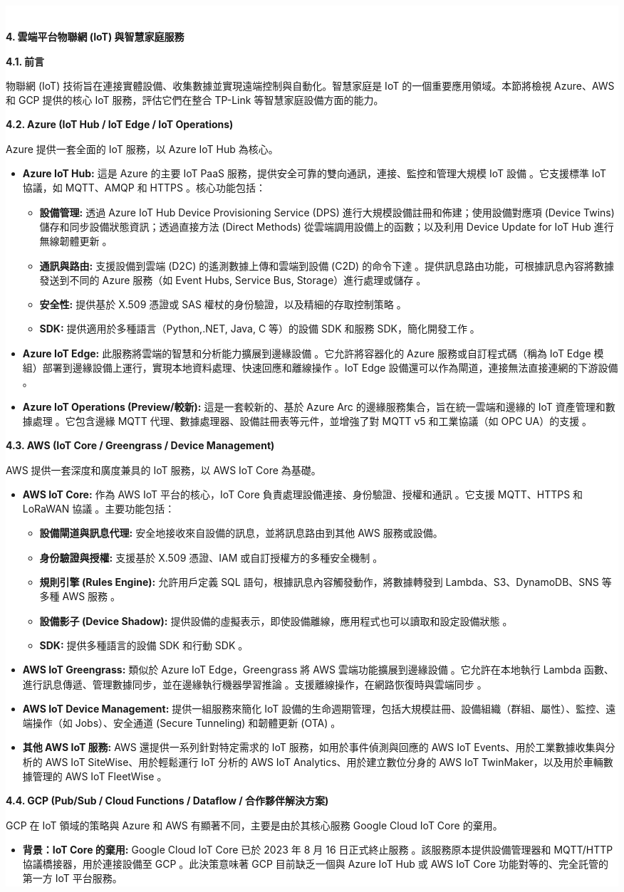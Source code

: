  

**4. 雲端平台物聯網 (IoT) 與智慧家庭服務**

**4.1. 前言**

物聯網 (IoT) 技術旨在連接實體設備、收集數據並實現遠端控制與自動化。智慧家庭是 IoT 的一個重要應用領域。本節將檢視 Azure、AWS 和 GCP 提供的核心 IoT 服務，評估它們在整合 TP-Link 等智慧家庭設備方面的能力。

**4.2. Azure (IoT Hub / IoT Edge / IoT Operations)**

Azure 提供一套全面的 IoT 服務，以 Azure IoT Hub 為核心。

- **Azure IoT Hub:** 這是 Azure 的主要 IoT PaaS 服務，提供安全可靠的雙向通訊，連接、監控和管理大規模 IoT 設備 。它支援標準 IoT 協議，如 MQTT、AMQP 和 HTTPS 。核心功能包括：  
    
    - **設備管理:** 透過 Azure IoT Hub Device Provisioning Service (DPS) 進行大規模設備註冊和佈建；使用設備對應項 (Device Twins) 儲存和同步設備狀態資訊；透過直接方法 (Direct Methods) 從雲端調用設備上的函數；以及利用 Device Update for IoT Hub 進行無線韌體更新 。  
        
    - **通訊與路由:** 支援設備到雲端 (D2C) 的遙測數據上傳和雲端到設備 (C2D) 的命令下達 。提供訊息路由功能，可根據訊息內容將數據發送到不同的 Azure 服務（如 Event Hubs, Service Bus, Storage）進行處理或儲存 。  
        
    - **安全性:** 提供基於 X.509 憑證或 SAS 權杖的身份驗證，以及精細的存取控制策略 。  
        
    - **SDK:** 提供適用於多種語言（Python,.NET, Java, C 等）的設備 SDK 和服務 SDK，簡化開發工作 。  
        
- **Azure IoT Edge:** 此服務將雲端的智慧和分析能力擴展到邊緣設備 。它允許將容器化的 Azure 服務或自訂程式碼（稱為 IoT Edge 模組）部署到邊緣設備上運行，實現本地資料處理、快速回應和離線操作 。IoT Edge 設備還可以作為閘道，連接無法直接連網的下游設備 。  
    
- **Azure IoT Operations (Preview/較新):** 這是一套較新的、基於 Azure Arc 的邊緣服務集合，旨在統一雲端和邊緣的 IoT 資產管理和數據處理 。它包含邊緣 MQTT 代理、數據處理器、設備註冊表等元件，並增強了對 MQTT v5 和工業協議（如 OPC UA）的支援 。  
    

**4.3. AWS (IoT Core / Greengrass / Device Management)**

AWS 提供一套深度和廣度兼具的 IoT 服務，以 AWS IoT Core 為基礎。

- **AWS IoT Core:** 作為 AWS IoT 平台的核心，IoT Core 負責處理設備連接、身份驗證、授權和通訊 。它支援 MQTT、HTTPS 和 LoRaWAN 協議 。主要功能包括：  
    
    - **設備閘道與訊息代理:** 安全地接收來自設備的訊息，並將訊息路由到其他 AWS 服務或設備。
    - **身份驗證與授權:** 支援基於 X.509 憑證、IAM 或自訂授權方的多種安全機制 。  
        
    - **規則引擎 (Rules Engine):** 允許用戶定義 SQL 語句，根據訊息內容觸發動作，將數據轉發到 Lambda、S3、DynamoDB、SNS 等多種 AWS 服務 。  
        
    - **設備影子 (Device Shadow):** 提供設備的虛擬表示，即使設備離線，應用程式也可以讀取和設定設備狀態 。  
        
    - **SDK:** 提供多種語言的設備 SDK 和行動 SDK 。  
        
- **AWS IoT Greengrass:** 類似於 Azure IoT Edge，Greengrass 將 AWS 雲端功能擴展到邊緣設備 。它允許在本地執行 Lambda 函數、進行訊息傳遞、管理數據同步，並在邊緣執行機器學習推論 。支援離線操作，在網路恢復時與雲端同步 。  
    
- **AWS IoT Device Management:** 提供一組服務來簡化 IoT 設備的生命週期管理，包括大規模註冊、設備組織（群組、屬性）、監控、遠端操作（如 Jobs）、安全通道 (Secure Tunneling) 和韌體更新 (OTA) 。  
    
- **其他 AWS IoT 服務:** AWS 還提供一系列針對特定需求的 IoT 服務，如用於事件偵測與回應的 AWS IoT Events、用於工業數據收集與分析的 AWS IoT SiteWise、用於輕鬆運行 IoT 分析的 AWS IoT Analytics、用於建立數位分身的 AWS IoT TwinMaker，以及用於車輛數據管理的 AWS IoT FleetWise 。  
    

**4.4. GCP (Pub/Sub / Cloud Functions / Dataflow / 合作夥伴解決方案)**

GCP 在 IoT 領域的策略與 Azure 和 AWS 有顯著不同，主要是由於其核心服務 Google Cloud IoT Core 的棄用。

- **背景：IoT Core 的棄用:** Google Cloud IoT Core 已於 2023 年 8 月 16 日正式終止服務 。該服務原本提供設備管理器和 MQTT/HTTP 協議橋接器，用於連接設備至 GCP 。此決策意味著 GCP 目前缺乏一個與 Azure IoT Hub 或 AWS IoT Core 功能對等的、完全託管的第一方 IoT 平台服務。  
    